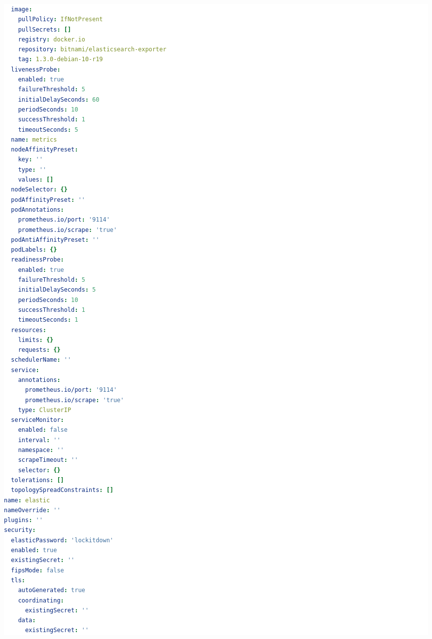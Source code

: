 ```yaml
  image:
    pullPolicy: IfNotPresent
    pullSecrets: []
    registry: docker.io
    repository: bitnami/elasticsearch-exporter
    tag: 1.3.0-debian-10-r19
  livenessProbe:
    enabled: true
    failureThreshold: 5
    initialDelaySeconds: 60
    periodSeconds: 10
    successThreshold: 1
    timeoutSeconds: 5
  name: metrics
  nodeAffinityPreset:
    key: ''
    type: ''
    values: []
  nodeSelector: {}
  podAffinityPreset: ''
  podAnnotations:
    prometheus.io/port: '9114'
    prometheus.io/scrape: 'true'
  podAntiAffinityPreset: ''
  podLabels: {}
  readinessProbe:
    enabled: true
    failureThreshold: 5
    initialDelaySeconds: 5
    periodSeconds: 10
    successThreshold: 1
    timeoutSeconds: 1
  resources:
    limits: {}
    requests: {}
  schedulerName: ''
  service:
    annotations:
      prometheus.io/port: '9114'
      prometheus.io/scrape: 'true'
    type: ClusterIP
  serviceMonitor:
    enabled: false
    interval: ''
    namespace: ''
    scrapeTimeout: ''
    selector: {}
  tolerations: []
  topologySpreadConstraints: []
name: elastic
nameOverride: ''
plugins: ''
security:
  elasticPassword: 'lockitdown'
  enabled: true
  existingSecret: ''
  fipsMode: false
  tls:
    autoGenerated: true
    coordinating:
      existingSecret: ''
    data:
      existingSecret: ''
```